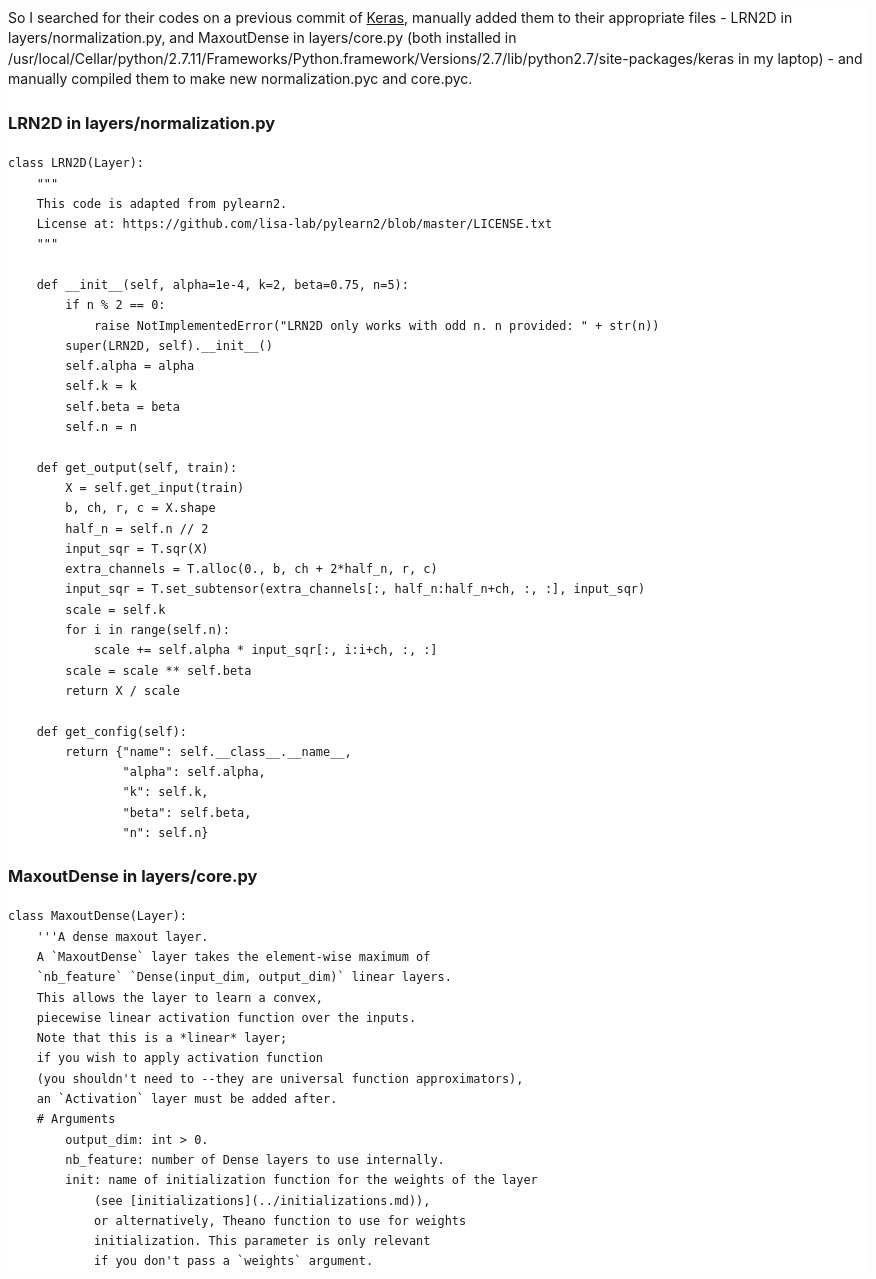 So I searched for their codes on a previous commit of [Keras](https://github.com/fchollet/keras/), manually added them to their appropriate files - LRN2D in layers/normalization.py, and MaxoutDense in layers/core.py (both installed in /usr/local/Cellar/python/2.7.11/Frameworks/Python.framework/Versions/2.7/lib/python2.7/site-packages/keras in my laptop) - and manually compiled them to make new normalization.pyc and core.pyc.

### LRN2D in layers/normalization.py
```
class LRN2D(Layer):
    """
    This code is adapted from pylearn2.
    License at: https://github.com/lisa-lab/pylearn2/blob/master/LICENSE.txt
    """

    def __init__(self, alpha=1e-4, k=2, beta=0.75, n=5):
        if n % 2 == 0:
            raise NotImplementedError("LRN2D only works with odd n. n provided: " + str(n))
        super(LRN2D, self).__init__()
        self.alpha = alpha
        self.k = k
        self.beta = beta
        self.n = n

    def get_output(self, train):
        X = self.get_input(train)
        b, ch, r, c = X.shape
        half_n = self.n // 2
        input_sqr = T.sqr(X)
        extra_channels = T.alloc(0., b, ch + 2*half_n, r, c)
        input_sqr = T.set_subtensor(extra_channels[:, half_n:half_n+ch, :, :], input_sqr)
        scale = self.k
        for i in range(self.n):
            scale += self.alpha * input_sqr[:, i:i+ch, :, :]
        scale = scale ** self.beta
        return X / scale

    def get_config(self):
        return {"name": self.__class__.__name__,
                "alpha": self.alpha,
                "k": self.k,
                "beta": self.beta,
                "n": self.n}
```

### MaxoutDense in layers/core.py
```
class MaxoutDense(Layer):
    '''A dense maxout layer.
    A `MaxoutDense` layer takes the element-wise maximum of
    `nb_feature` `Dense(input_dim, output_dim)` linear layers.
    This allows the layer to learn a convex,
    piecewise linear activation function over the inputs.
    Note that this is a *linear* layer;
    if you wish to apply activation function
    (you shouldn't need to --they are universal function approximators),
    an `Activation` layer must be added after.
    # Arguments
        output_dim: int > 0.
        nb_feature: number of Dense layers to use internally.
        init: name of initialization function for the weights of the layer
            (see [initializations](../initializations.md)),
            or alternatively, Theano function to use for weights
            initialization. This parameter is only relevant
            if you don't pass a `weights` argument.
```